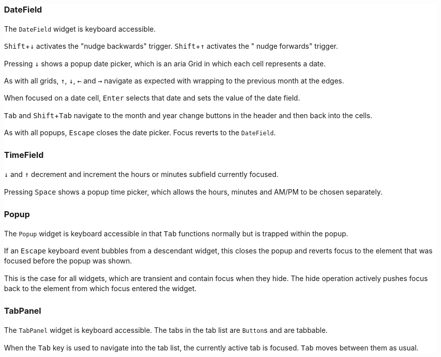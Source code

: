 ### DateField

The `DateField` widget is keyboard accessible.

<kbd>Shift</kbd>+<kbd>↓</kbd> activates the "nudge backwards" trigger. <kbd>Shift</kbd>+<kbd>↑</kbd> activates the "
nudge forwards" trigger.

Pressing <kbd>↓</kbd> shows a popup date picker, which is an aria Grid in which each cell represents a date.

As with all grids, <kbd>↑</kbd>, <kbd>↓</kbd>, <kbd>←</kbd> and <kbd>→</kbd> navigate as expected with wrapping to the
previous month at the edges.

When focused on a date cell, <kbd>Enter</kbd> selects that date and sets the value of the date field.

<kbd>Tab</kbd> and <kbd>Shift</kbd>+<kbd>Tab</kbd> navigate to the month and year change buttons in the header and then
back into the cells.

As with all popups, <kbd>Escape</kbd> closes the date picker. Focus reverts to the `DateField`.

### TimeField

<kbd>↓</kbd> and <kbd>↑</kbd> decrement and increment the hours or minutes subfield currently focused.

Pressing <kbd>Space</kbd> shows a popup time picker, which allows the hours, minutes and AM/PM to be chosen
separately.

### Popup

The `Popup` widget is keyboard accessible in that <kbd>Tab</kbd> functions normally but is trapped within the
popup.

If an <kbd>Escape</kbd> keyboard event bubbles from a descendant widget, this closes the popup and reverts focus to
the element that was focused before the popup was shown.

This is the case for all widgets, which are transient and contain focus when they hide. The hide operation actively
pushes focus back to the element from which focus entered the widget.

### TabPanel

The `TabPanel` widget is keyboard accessible. The tabs in the tab list are `Button`s and are tabbable.

When the <kbd>Tab</kbd> key is used to navigate into the tab list, the currently active tab is focused. <kbd>Tab</kbd>
moves between them as usual.
